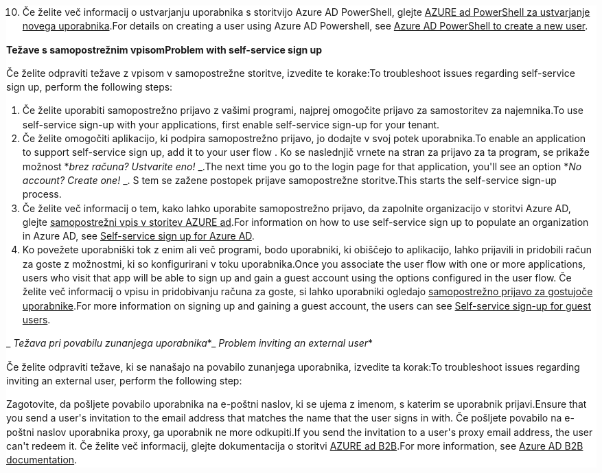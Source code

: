 10. <span data-ttu-id="df213-123">Če želite več informacij o ustvarjanju uporabnika s storitvijo Azure AD PowerShell, glejte [AZURE ad PowerShell za ustvarjanje novega uporabnika](https://docs.microsoft.com/powershell/module/azuread/new-azureaduser).</span><span class="sxs-lookup"><span data-stu-id="df213-123">For details on creating a user using Azure AD Powershell, see [Azure AD PowerShell to create a new user](https://docs.microsoft.com/powershell/module/azuread/new-azureaduser).</span></span>

<span data-ttu-id="df213-124">**Težave s samopostrežnim vpisom**</span><span class="sxs-lookup"><span data-stu-id="df213-124">**Problem with self-service sign up**</span></span>

<span data-ttu-id="df213-125">Če želite odpraviti težave z vpisom v samopostrežne storitve, izvedite te korake:</span><span class="sxs-lookup"><span data-stu-id="df213-125">To troubleshoot issues regarding self-service sign up, perform the following steps:</span></span>

1. <span data-ttu-id="df213-126">Če želite uporabiti samopostrežno prijavo z vašimi programi, najprej omogočite prijavo za samostoritev za najemnika.</span><span class="sxs-lookup"><span data-stu-id="df213-126">To use self-service sign-up with your applications, first enable self-service sign-up for your tenant.</span></span> 
2. <span data-ttu-id="df213-127">Če želite omogočiti aplikacijo, ki podpira samopostrežno prijavo, jo dodajte v svoj potek uporabnika.</span><span class="sxs-lookup"><span data-stu-id="df213-127">To enable an application to support self-service sign up, add it to your user flow .</span></span> <span data-ttu-id="df213-128">Ko se naslednjič vrnete na stran za prijavo za ta program, se prikaže možnost \**_brez računa? Ustvarite eno!_* _.</span><span class="sxs-lookup"><span data-stu-id="df213-128">The next time you go to the login page for that application, you'll see an option \**_No account? Create one!_* _.</span></span> <span data-ttu-id="df213-129">S tem se zažene postopek prijave samopostrežne storitve.</span><span class="sxs-lookup"><span data-stu-id="df213-129">This starts the self-service sign-up process.</span></span>
3. <span data-ttu-id="df213-130">Če želite več informacij o tem, kako lahko uporabite samopostrežno prijavo, da zapolnite organizacijo v storitvi Azure AD, glejte [samopostrežni vpis v storitev AZURE ad](https://docs.microsoft.com/azure/active-directory/enterprise-users/directory-self-service-signup).</span><span class="sxs-lookup"><span data-stu-id="df213-130">For information on how to use self-service sign up to populate an organization in Azure AD, see [Self-service sign up for Azure AD](https://docs.microsoft.com/azure/active-directory/enterprise-users/directory-self-service-signup).</span></span>
4. <span data-ttu-id="df213-131">Ko povežete uporabniški tok z enim ali več programi, bodo uporabniki, ki obiščejo to aplikacijo, lahko prijavili in pridobili račun za goste z možnostmi, ki so konfigurirani v toku uporabnika.</span><span class="sxs-lookup"><span data-stu-id="df213-131">Once you associate the user flow with one or more applications, users who visit that app will be able to sign up and gain a guest account using the options configured in the user flow.</span></span> <span data-ttu-id="df213-132">Če želite več informacij o vpisu in pridobivanju računa za goste, si lahko uporabniki ogledajo [samopostrežno prijavo za gostujoče uporabnike](https://docs.microsoft.com/azure/active-directory/external-identities/self-service-sign-up-user-flow).</span><span class="sxs-lookup"><span data-stu-id="df213-132">For more information on signing up and gaining a guest account, the users can see [Self-service sign-up for guest users](https://docs.microsoft.com/azure/active-directory/external-identities/self-service-sign-up-user-flow).</span></span>

<span data-ttu-id="df213-133">_ *Težava pri povabilu zunanjega uporabnika*\*</span><span class="sxs-lookup"><span data-stu-id="df213-133">_ *Problem inviting an external user*\*</span></span>

<span data-ttu-id="df213-134">Če želite odpraviti težave, ki se nanašajo na povabilo zunanjega uporabnika, izvedite ta korak:</span><span class="sxs-lookup"><span data-stu-id="df213-134">To troubleshoot issues regarding inviting an external user, perform the following step:</span></span>

<span data-ttu-id="df213-135">Zagotovite, da pošljete povabilo uporabnika na e-poštni naslov, ki se ujema z imenom, s katerim se uporabnik prijavi.</span><span class="sxs-lookup"><span data-stu-id="df213-135">Ensure that you send a user's invitation to the email address that matches the name that the user signs in with.</span></span> <span data-ttu-id="df213-136">Če pošljete povabilo na e-poštni naslov uporabnika proxy, ga uporabnik ne more odkupiti.</span><span class="sxs-lookup"><span data-stu-id="df213-136">If you send the invitation to a user's proxy email address, the user can't redeem it.</span></span> <span data-ttu-id="df213-137">Če želite več informacij, glejte dokumentacija o storitvi [AZURE ad B2B](https://docs.microsoft.com/azure/active-directory/external-identities/).</span><span class="sxs-lookup"><span data-stu-id="df213-137">For more information, see [Azure AD B2B documentation](https://docs.microsoft.com/azure/active-directory/external-identities/).</span></span>
